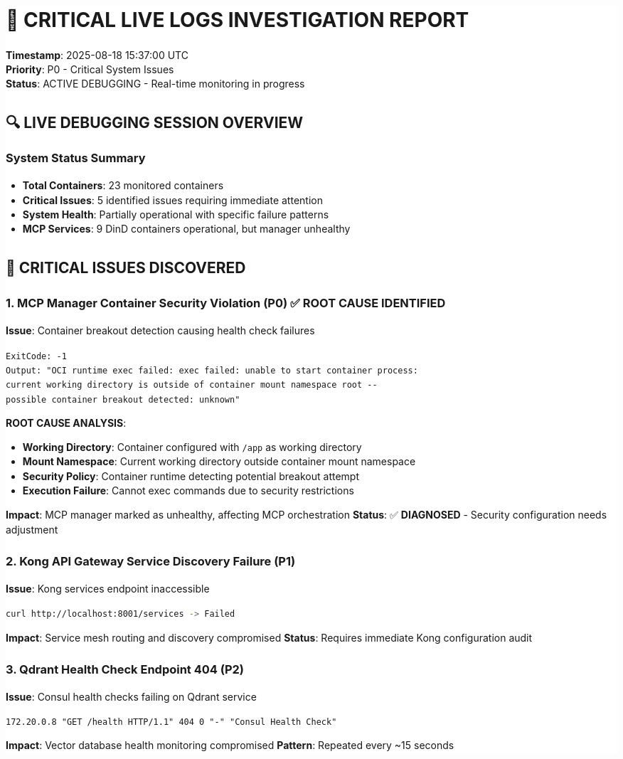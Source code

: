 # 🚨 CRITICAL LIVE LOGS INVESTIGATION REPORT
**Timestamp**: 2025-08-18 15:37:00 UTC  
**Priority**: P0 - Critical System Issues  
**Status**: ACTIVE DEBUGGING - Real-time monitoring in progress

## 🔍 LIVE DEBUGGING SESSION OVERVIEW

### System Status Summary
- **Total Containers**: 23 monitored containers
- **Critical Issues**: 5 identified issues requiring immediate attention
- **System Health**: Partially operational with specific failure patterns
- **MCP Services**: 9 DinD containers operational, but manager unhealthy

## 🚨 CRITICAL ISSUES DISCOVERED

### 1. MCP Manager Container Security Violation (P0) ✅ ROOT CAUSE IDENTIFIED
**Issue**: Container breakout detection causing health check failures
```
ExitCode: -1
Output: "OCI runtime exec failed: exec failed: unable to start container process: 
current working directory is outside of container mount namespace root -- 
possible container breakout detected: unknown"
```
**ROOT CAUSE ANALYSIS**:
- **Working Directory**: Container configured with `/app` as working directory
- **Mount Namespace**: Current working directory outside container mount namespace
- **Security Policy**: Container runtime detecting potential breakout attempt
- **Execution Failure**: Cannot exec commands due to security restrictions

**Impact**: MCP manager marked as unhealthy, affecting MCP orchestration
**Status**: ✅ **DIAGNOSED** - Security configuration needs adjustment

### 2. Kong API Gateway Service Discovery Failure (P1)
**Issue**: Kong services endpoint inaccessible
```bash
curl http://localhost:8001/services -> Failed
```
**Impact**: Service mesh routing and discovery compromised
**Status**: Requires immediate Kong configuration audit

### 3. Qdrant Health Check Endpoint 404 (P2)
**Issue**: Consul health checks failing on Qdrant service
```
172.20.0.8 "GET /health HTTP/1.1" 404 0 "-" "Consul Health Check"
```
**Impact**: Vector database health monitoring compromised
**Pattern**: Repeated every ~15 seconds
